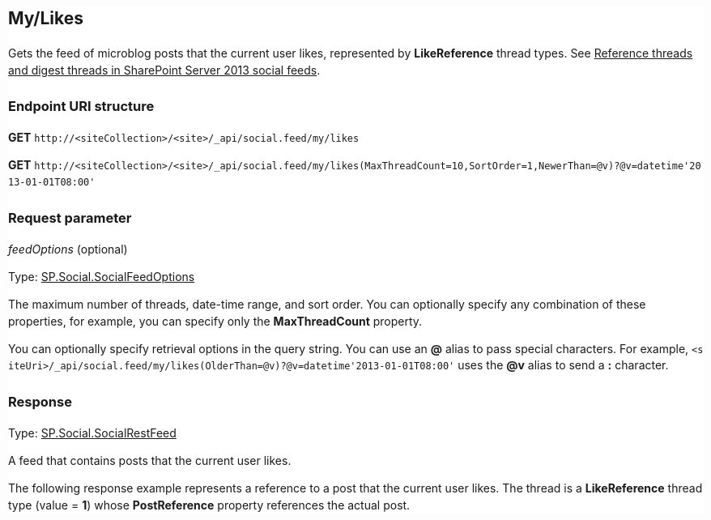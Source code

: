 
## My/Likes
<a name="bk_myLikes"> </a>

Gets the feed of microblog posts that the current user likes, represented by **LikeReference** thread types. See [Reference threads and digest threads in SharePoint Server 2013 social feeds](reference-threads-and-digest-threads-in-sharepoint-server-2013-social-feeds.md). 
  
    
    

### Endpoint URI structure

 **GET** `http://<siteCollection>/<site>/_api/social.feed/my/likes`
  
    
    
 **GET** `http://<siteCollection>/<site>/_api/social.feed/my/likes(MaxThreadCount=10,SortOrder=1,NewerThan=@v)?@v=datetime'2013-01-01T08:00'`
  
    
    

### Request parameter

 _feedOptions_ (optional)
  
    
    
Type:  [SP.Social.SocialFeedOptions](social-feed-rest-api-reference-for-sharepoint-2013.md#bk_SocialFeedOptions)
  
    
    
The maximum number of threads, date-time range, and sort order. You can optionally specify any combination of these properties, for example, you can specify only the **MaxThreadCount** property.
  
    
    
You can optionally specify retrieval options in the query string. You can use an **@** alias to pass special characters. For example, `<siteUri>/_api/social.feed/my/likes(OlderThan=@v)?@v=datetime'2013-01-01T08:00'` uses the **@v** alias to send a **:** character.
  
    
    

### Response

Type:  [SP.Social.SocialRestFeed](social-feed-rest-api-reference-for-sharepoint-2013.md#bk_SocialRestFeed)
  
    
    
A feed that contains posts that the current user likes. 
  
    
    
The following response example represents a reference to a post that the current user likes. The thread is a **LikeReference** thread type (value = **1**) whose **PostReference** property references the actual post.
  
    
    


